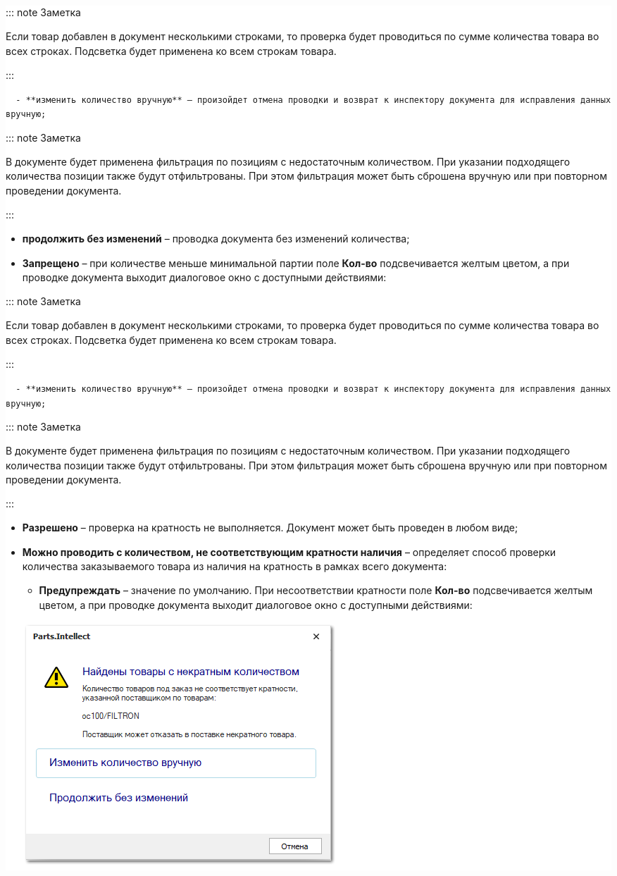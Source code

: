    ::: note Заметка

   Если товар добавлен в документ несколькими строками, то проверка будет проводиться по сумме количества товара во всех строках. Подсветка будет применена ко всем строкам товара.

   :::

      - **изменить количество вручную** – произойдет отмена проводки и возврат к инспектору документа для исправления данных вручную;

   ::: note Заметка

   В документе будет применена фильтрация по позициям с недостаточным количеством. При указании подходящего количества позиции также будут отфильтрованы. При этом фильтрация может быть сброшена вручную или при повторном проведении документа.

   :::

   - **продолжить без изменений** – проводка документа без изменений количества;

   - **Запрещено** – при количестве меньше минимальной партии поле **Кол-во** подсвечивается желтым цветом, а при проводке документа выходит диалоговое окно с доступными действиями:

   ::: note Заметка

   Если товар добавлен в документ несколькими строками, то проверка будет проводиться по сумме количества товара во всех строках. Подсветка будет применена ко всем строкам товара.

   :::

      - **изменить количество вручную** – произойдет отмена проводки и возврат к инспектору документа для исправления данных вручную;

   ::: note Заметка

   В документе будет применена фильтрация по позициям с недостаточным количеством. При указании подходящего количества позиции также будут отфильтрованы. При этом фильтрация может быть сброшена вручную или при повторном проведении документа.

   :::

   - **Разрешено** – проверка на кратность не выполняется. Документ может быть проведен в любом виде;

- **Можно проводить с количеством, не соответствующим кратности наличия** – определяет способ проверки количества заказываемого товара из наличия на кратность в рамках всего документа:

   - **Предупреждать** – значение по умолчанию. При несоответствии кратности поле **Кол-во** подсвечивается желтым цветом, а при проводке документа выходит диалоговое окно с доступными действиями:

   ![](../../../../../assets/specification/image175.png)
